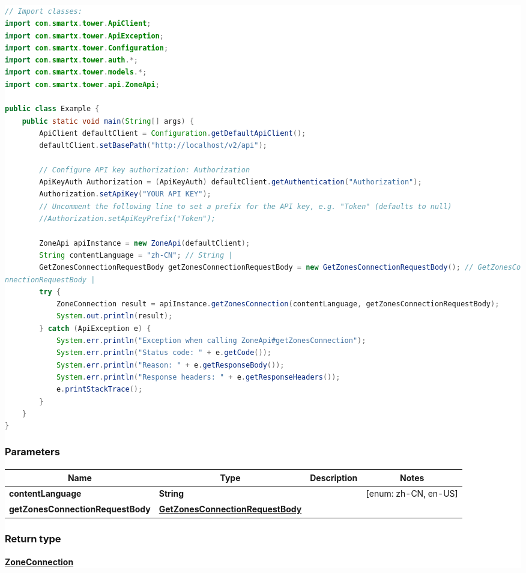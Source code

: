 ```java
// Import classes:
import com.smartx.tower.ApiClient;
import com.smartx.tower.ApiException;
import com.smartx.tower.Configuration;
import com.smartx.tower.auth.*;
import com.smartx.tower.models.*;
import com.smartx.tower.api.ZoneApi;

public class Example {
    public static void main(String[] args) {
        ApiClient defaultClient = Configuration.getDefaultApiClient();
        defaultClient.setBasePath("http://localhost/v2/api");
        
        // Configure API key authorization: Authorization
        ApiKeyAuth Authorization = (ApiKeyAuth) defaultClient.getAuthentication("Authorization");
        Authorization.setApiKey("YOUR API KEY");
        // Uncomment the following line to set a prefix for the API key, e.g. "Token" (defaults to null)
        //Authorization.setApiKeyPrefix("Token");

        ZoneApi apiInstance = new ZoneApi(defaultClient);
        String contentLanguage = "zh-CN"; // String | 
        GetZonesConnectionRequestBody getZonesConnectionRequestBody = new GetZonesConnectionRequestBody(); // GetZonesConnectionRequestBody | 
        try {
            ZoneConnection result = apiInstance.getZonesConnection(contentLanguage, getZonesConnectionRequestBody);
            System.out.println(result);
        } catch (ApiException e) {
            System.err.println("Exception when calling ZoneApi#getZonesConnection");
            System.err.println("Status code: " + e.getCode());
            System.err.println("Reason: " + e.getResponseBody());
            System.err.println("Response headers: " + e.getResponseHeaders());
            e.printStackTrace();
        }
    }
}
```

### Parameters


Name | Type | Description  | Notes
------------- | ------------- | ------------- | -------------
 **contentLanguage** | **String**|  | [enum: zh-CN, en-US]
 **getZonesConnectionRequestBody** | [**GetZonesConnectionRequestBody**](GetZonesConnectionRequestBody.md)|  |

### Return type

[**ZoneConnection**](ZoneConnection.md)

